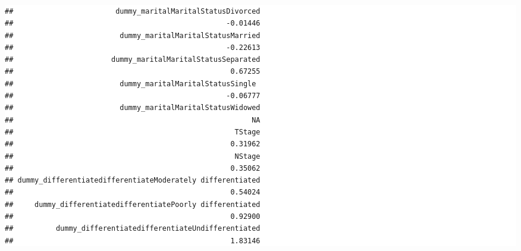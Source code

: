     ##                        dummy_maritalMaritalStatusDivorced  
    ##                                                  -0.01446  
    ##                         dummy_maritalMaritalStatusMarried  
    ##                                                  -0.22613  
    ##                       dummy_maritalMaritalStatusSeparated  
    ##                                                   0.67255  
    ##                         dummy_maritalMaritalStatusSingle   
    ##                                                  -0.06777  
    ##                         dummy_maritalMaritalStatusWidowed  
    ##                                                        NA  
    ##                                                    TStage  
    ##                                                   0.31962  
    ##                                                    NStage  
    ##                                                   0.35062  
    ## dummy_differentiatedifferentiateModerately differentiated  
    ##                                                   0.54024  
    ##     dummy_differentiatedifferentiatePoorly differentiated  
    ##                                                   0.92900  
    ##          dummy_differentiatedifferentiateUndifferentiated  
    ##                                                   1.83146  
